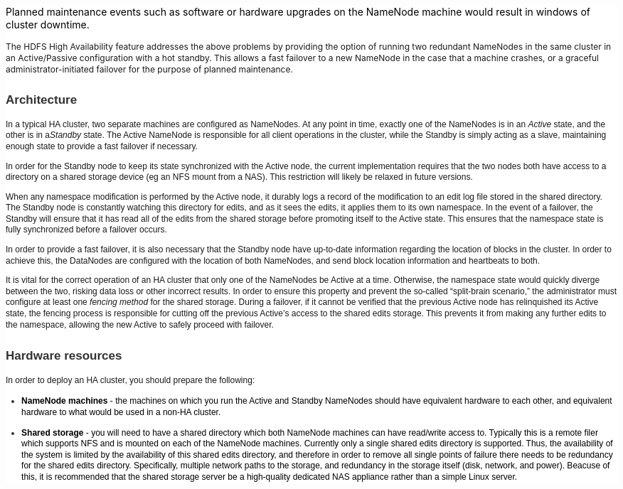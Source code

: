 <p style="line-height:1.3em;color:rgb(0,0,0);">Planned maintenance events such as software or hardware upgrades on the NameNode machine would result in windows of cluster downtime.</p>
</li></ul><p style="line-height:1.3em;font-size:12px;">The HDFS High Availability feature addresses the above problems by providing the option of running two redundant NameNodes in the same cluster in an Active/Passive configuration with a hot standby. This allows a
 fast failover to a new NameNode in the case that a machine crashes, or a graceful administrator-initiated failover for the purpose of planned maintenance.</p>
</div>
<div class="section" style="font-family:Verdana, Helvetica, Arial, sans-serif;font-size:13px;">
<h2 style="font-size:17px;color:rgb(51,51,51);"><a name="Architecture"></a>Architecture</h2>
<p style="line-height:1.3em;font-size:12px;">In a typical HA cluster, two separate machines are configured as NameNodes. At any point in time, exactly one of the NameNodes is in an <em>Active</em> state, and the other is in a<em>Standby</em> state. The Active
 NameNode is responsible for all client operations in the cluster, while the Standby is simply acting as a slave, maintaining enough state to provide a fast failover if necessary.</p>
<p style="line-height:1.3em;font-size:12px;">In order for the Standby node to keep its state synchronized with the Active node, the current implementation requires that the two nodes both have access to a directory on a shared storage device (eg an NFS mount
 from a NAS). This restriction will likely be relaxed in future versions.</p>
<p style="line-height:1.3em;font-size:12px;">When any namespace modification is performed by the Active node, it durably logs a record of the modification to an edit log file stored in the shared directory. The Standby node is constantly watching this directory
 for edits, and as it sees the edits, it applies them to its own namespace. In the event of a failover, the Standby will ensure that it has read all of the edits from the shared storage before promoting itself to the Active state. This ensures that the namespace
 state is fully synchronized before a failover occurs.</p>
<p style="line-height:1.3em;font-size:12px;">In order to provide a fast failover, it is also necessary that the Standby node have up-to-date information regarding the location of blocks in the cluster. In order to achieve this, the DataNodes are configured
 with the location of both NameNodes, and send block location information and heartbeats to both.</p>
<p style="line-height:1.3em;font-size:12px;">It is vital for the correct operation of an HA cluster that only one of the NameNodes be Active at a time. Otherwise, the namespace state would quickly diverge between the two, risking data loss or other incorrect
 results. In order to ensure this property and prevent the so-called “split-brain scenario,” the administrator must configure at least one <em>fencing method</em> for the shared storage. During a failover, if it cannot be verified that the previous Active node
 has relinquished its Active state, the fencing process is responsible for cutting off the previous Active’s access to the shared edits storage. This prevents it from making any further edits to the namespace, allowing the new Active to safely proceed with
 failover.</p>
</div>
<div class="section" style="font-family:Verdana, Helvetica, Arial, sans-serif;font-size:13px;">
<h2 style="font-size:17px;color:rgb(51,51,51);"><a name="Hardware_resources"></a>Hardware resources</h2>
<p style="line-height:1.3em;font-size:12px;">In order to deploy an HA cluster, you should prepare the following:</p>
<ul><li style="font-size:12px;color:rgb(51,51,51);">
<p style="line-height:1.3em;color:rgb(0,0,0);"><strong>NameNode machines</strong> - the machines on which you run the Active and Standby NameNodes should have equivalent hardware to each other, and equivalent hardware to what would be used in a non-HA cluster.</p>
</li><li style="font-size:12px;color:rgb(51,51,51);">
<p style="line-height:1.3em;color:rgb(0,0,0);"><strong>Shared storage</strong> - you will need to have a shared directory which both NameNode machines can have read/write access to. Typically this is a remote filer which supports NFS and is mounted on each
 of the NameNode machines. Currently only a single shared edits directory is supported. Thus, the availability of the system is limited by the availability of this shared edits directory, and therefore in order to remove all single points of failure there needs
 to be redundancy for the shared edits directory. Specifically, multiple network paths to the storage, and redundancy in the storage itself (disk, network, and power). Beacuse of this, it is recommended that the shared storage server be a high-quality dedicated
 NAS appliance rather than a simple Linux server.</p>